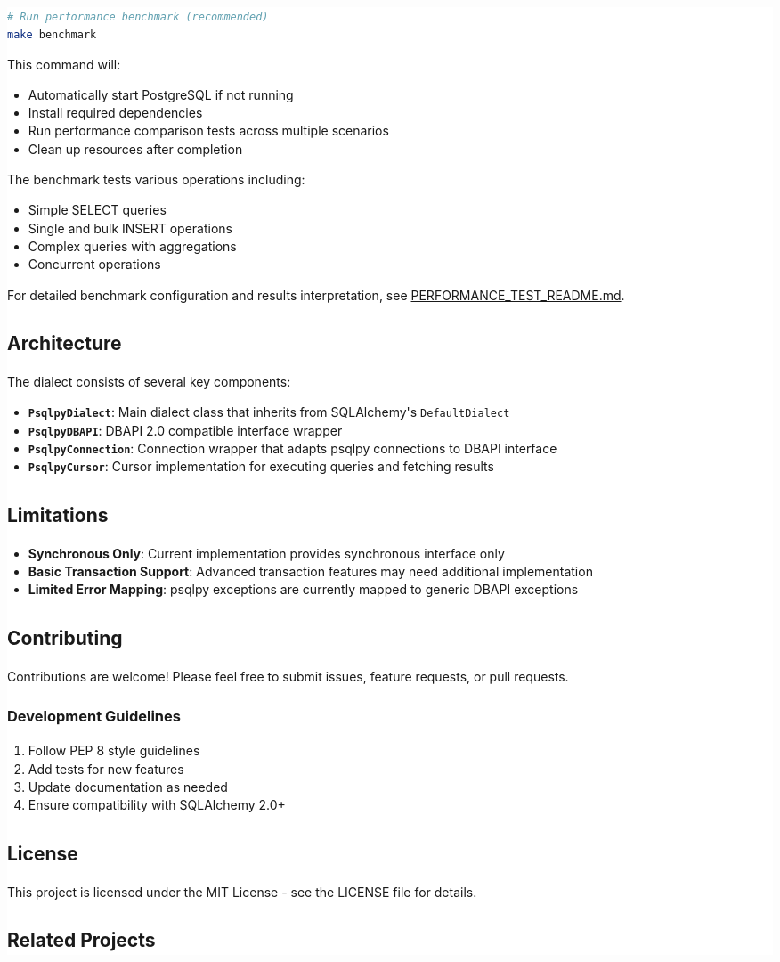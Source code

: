 ```bash
# Run performance benchmark (recommended)
make benchmark
```

This command will:
- Automatically start PostgreSQL if not running
- Install required dependencies
- Run performance comparison tests across multiple scenarios
- Clean up resources after completion

The benchmark tests various operations including:
- Simple SELECT queries
- Single and bulk INSERT operations
- Complex queries with aggregations
- Concurrent operations

For detailed benchmark configuration and results interpretation, see [PERFORMANCE_TEST_README.md](PERFORMANCE_TEST_README.md).

## Architecture

The dialect consists of several key components:

- **`PsqlpyDialect`**: Main dialect class that inherits from SQLAlchemy's `DefaultDialect`
- **`PsqlpyDBAPI`**: DBAPI 2.0 compatible interface wrapper
- **`PsqlpyConnection`**: Connection wrapper that adapts psqlpy connections to DBAPI interface
- **`PsqlpyCursor`**: Cursor implementation for executing queries and fetching results

## Limitations

- **Synchronous Only**: Current implementation provides synchronous interface only
- **Basic Transaction Support**: Advanced transaction features may need additional implementation
- **Limited Error Mapping**: psqlpy exceptions are currently mapped to generic DBAPI exceptions

## Contributing

Contributions are welcome! Please feel free to submit issues, feature requests, or pull requests.

### Development Guidelines

1. Follow PEP 8 style guidelines
2. Add tests for new features
3. Update documentation as needed
4. Ensure compatibility with SQLAlchemy 2.0+

## License

This project is licensed under the MIT License - see the LICENSE file for details.

## Related Projects
